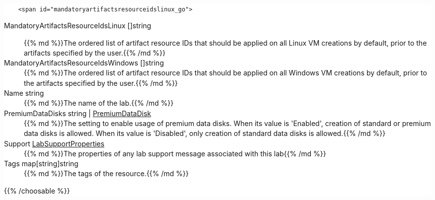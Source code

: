        <span id="mandatoryartifactsresourceidslinux_go">
<a href="#mandatoryartifactsresourceidslinux_go" style="color: inherit; text-decoration: inherit;">Mandatory<wbr>Artifacts<wbr>Resource<wbr>Ids<wbr>Linux</a>
</span>
        <span class="property-indicator"></span>
        <span class="property-type">[]string</span>
    </dt>
    <dd>{{% md %}}The ordered list of artifact resource IDs that should be applied on all Linux VM creations by default, prior to the artifacts specified by the user.{{% /md %}}</dd>
    <dt class="property-optional"
            title="Optional">
        <span id="mandatoryartifactsresourceidswindows_go">
<a href="#mandatoryartifactsresourceidswindows_go" style="color: inherit; text-decoration: inherit;">Mandatory<wbr>Artifacts<wbr>Resource<wbr>Ids<wbr>Windows</a>
</span>
        <span class="property-indicator"></span>
        <span class="property-type">[]string</span>
    </dt>
    <dd>{{% md %}}The ordered list of artifact resource IDs that should be applied on all Windows VM creations by default, prior to the artifacts specified by the user.{{% /md %}}</dd>
    <dt class="property-optional"
            title="Optional">
        <span id="name_go">
<a href="#name_go" style="color: inherit; text-decoration: inherit;">Name</a>
</span>
        <span class="property-indicator"></span>
        <span class="property-type">string</span>
    </dt>
    <dd>{{% md %}}The name of the lab.{{% /md %}}</dd>
    <dt class="property-optional"
            title="Optional">
        <span id="premiumdatadisks_go">
<a href="#premiumdatadisks_go" style="color: inherit; text-decoration: inherit;">Premium<wbr>Data<wbr>Disks</a>
</span>
        <span class="property-indicator"></span>
        <span class="property-type">string | <a href="#premiumdatadisk">Premium<wbr>Data<wbr>Disk</a></span>
    </dt>
    <dd>{{% md %}}The setting to enable usage of premium data disks.
When its value is 'Enabled', creation of standard or premium data disks is allowed.
When its value is 'Disabled', only creation of standard data disks is allowed.{{% /md %}}</dd>
    <dt class="property-optional"
            title="Optional">
        <span id="support_go">
<a href="#support_go" style="color: inherit; text-decoration: inherit;">Support</a>
</span>
        <span class="property-indicator"></span>
        <span class="property-type"><a href="#labsupportproperties">Lab<wbr>Support<wbr>Properties</a></span>
    </dt>
    <dd>{{% md %}}The properties of any lab support message associated with this lab{{% /md %}}</dd>
    <dt class="property-optional"
            title="Optional">
        <span id="tags_go">
<a href="#tags_go" style="color: inherit; text-decoration: inherit;">Tags</a>
</span>
        <span class="property-indicator"></span>
        <span class="property-type">map[string]string</span>
    </dt>
    <dd>{{% md %}}The tags of the resource.{{% /md %}}</dd>
</dl>
{{% /choosable %}}

